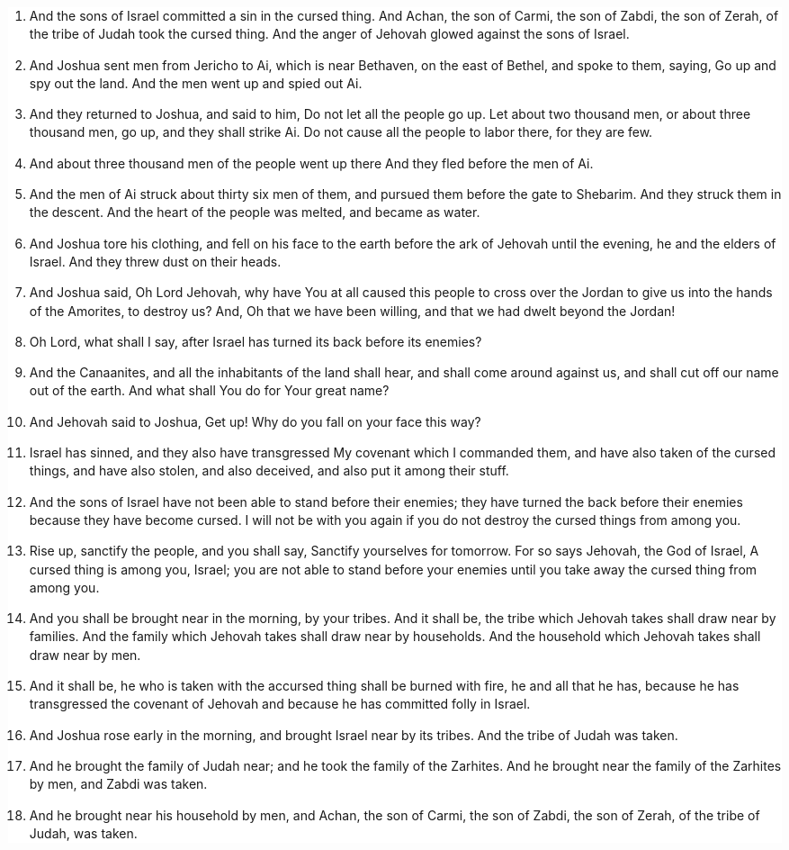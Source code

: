 1. And the sons of Israel committed a sin in the cursed thing. And Achan, the son of Carmi, the son of Zabdi, the son of Zerah, of the tribe of Judah took the cursed thing. And the anger of Jehovah glowed against the sons of Israel.

2. And Joshua sent men from Jericho to Ai, which is near Bethaven, on the east of Bethel, and spoke to them, saying, Go up and spy out the land. And the men went up and spied out Ai.

3. And they returned to Joshua, and said to him, Do not let all the people go up. Let about two thousand men, or about three thousand men, go up, and they shall strike Ai. Do not cause all the people to labor there, for they are few.

4. And about three thousand men of the people went up there And they fled before the men of Ai.

5. And the men of Ai struck about thirty six men of them, and pursued them before the gate to Shebarim. And they struck them in the descent. And the heart of the people was melted, and became as water.   

6. And Joshua tore his clothing, and fell on his face to the earth before the ark of Jehovah until the evening, he and the elders of Israel. And they threw dust on their heads.

7. And Joshua said, Oh Lord Jehovah, why have You at all caused this people to cross over the Jordan to give us into the hands of the Amorites, to destroy us? And, Oh that we have been willing, and that we had dwelt beyond the Jordan!

8. Oh Lord, what shall I say, after Israel has turned its back before its enemies?

9. And the Canaanites, and all the inhabitants of the land shall hear, and shall come around against us, and shall cut off our name out of the earth. And what shall You do for Your great name?   

10. And Jehovah said to Joshua, Get up! Why do you fall on your face this way?

11. Israel has sinned, and they also have transgressed My covenant which I commanded them, and have also taken of the cursed things, and have also stolen, and also deceived, and also put it among their stuff.

12. And the sons of Israel have not been able to stand before their enemies; they have turned the back before their enemies because they have become cursed. I will not be with you again if you do not destroy the cursed things from among you.

13. Rise up, sanctify the people, and you shall say, Sanctify yourselves for tomorrow. For so says Jehovah, the God of Israel, A cursed thing is among you, Israel; you are not able to stand before your enemies until you take away the cursed thing from among you.

14. And you shall be brought near in the morning, by your tribes. And it shall be, the tribe which Jehovah takes shall draw near by families. And the family which Jehovah takes shall draw near by households. And the household which Jehovah takes shall draw near by men.

15. And it shall be, he who is taken with the accursed thing shall be burned with fire, he and all that he has, because he has transgressed the covenant of Jehovah and because he has committed folly in Israel.   

16. And Joshua rose early in the morning, and brought Israel near by its tribes. And the tribe of Judah was taken.

17. And he brought the family of Judah near; and he took the family of the Zarhites. And he brought near the family of the Zarhites by men, and Zabdi was taken.

18. And he brought near his household by men, and Achan, the son of Carmi, the son of Zabdi, the son of Zerah, of the tribe of Judah, was taken.
